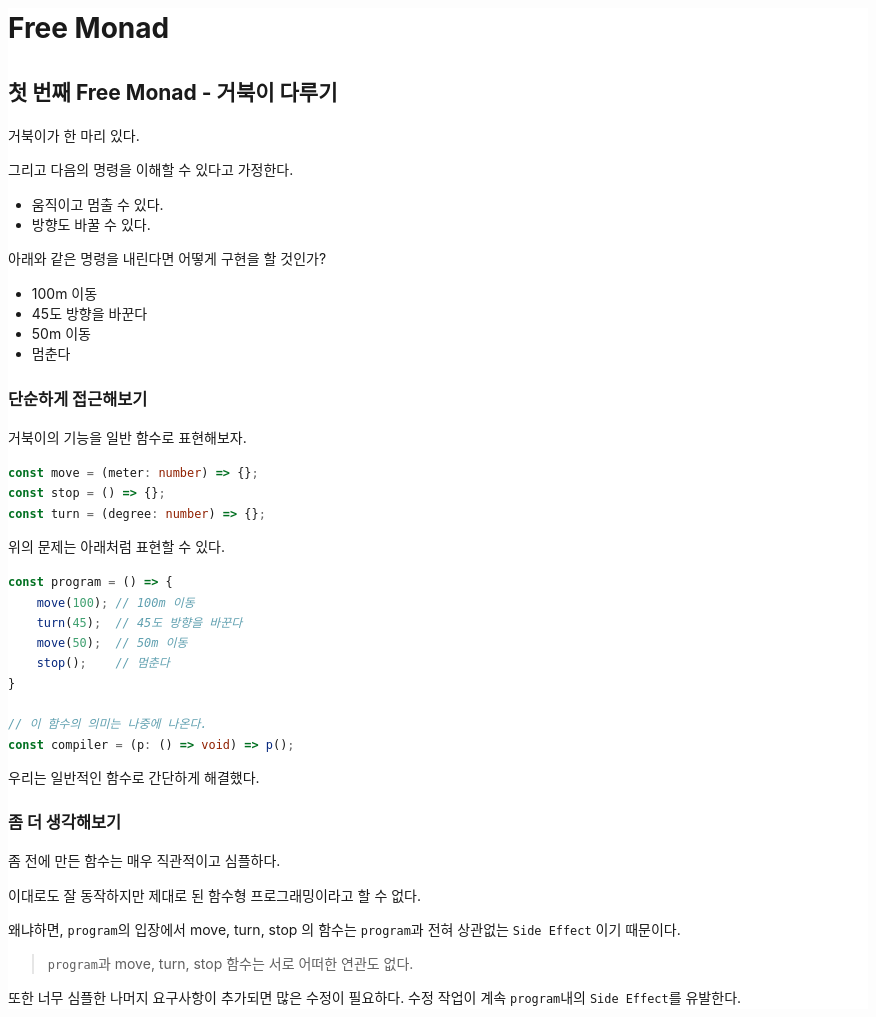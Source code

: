 # Free Monad

## 첫 번째 Free Monad - 거북이 다루기

거북이가 한 마리 있다.

그리고 다음의 명령을 이해할 수 있다고 가정한다.

- 움직이고 멈출 수 있다.
- 방향도 바꿀 수 있다.

아래와 같은 명령을 내린다면 어떻게 구현을 할 것인가?

- 100m 이동
- 45도 방향을 바꾼다
- 50m 이동
- 멈춘다


### 단순하게 접근해보기

거북이의 기능을 일반 함수로 표현해보자.

``` typescript
const move = (meter: number) => {};
const stop = () => {};
const turn = (degree: number) => {};
```

위의 문제는 아래처럼 표현할 수 있다.

``` typescript
const program = () => {
	move(100); // 100m 이동
	turn(45);  // 45도 방향을 바꾼다
	move(50);  // 50m 이동	
	stop();    // 멈춘다
}

// 이 함수의 의미는 나중에 나온다.
const compiler = (p: () => void) => p();
```

우리는 일반적인 함수로 간단하게 해결했다.

### 좀 더 생각해보기

좀 전에 만든 함수는 매우 직관적이고 심플하다.

이대로도 잘 동작하지만 제대로 된 함수형 프로그래밍이라고 할 수 없다.

왜냐하면, `program`의 입장에서 move, turn, stop 의 함수는 `program`과 전혀 상관없는 `Side Effect` 이기 때문이다.
> `program`과 move, turn, stop 함수는 서로 어떠한 연관도 없다.

또한 너무 심플한 나머지 요구사항이 추가되면 많은 수정이 필요하다.
수정 작업이 계속 `program`내의 `Side Effect`를 유발한다.
